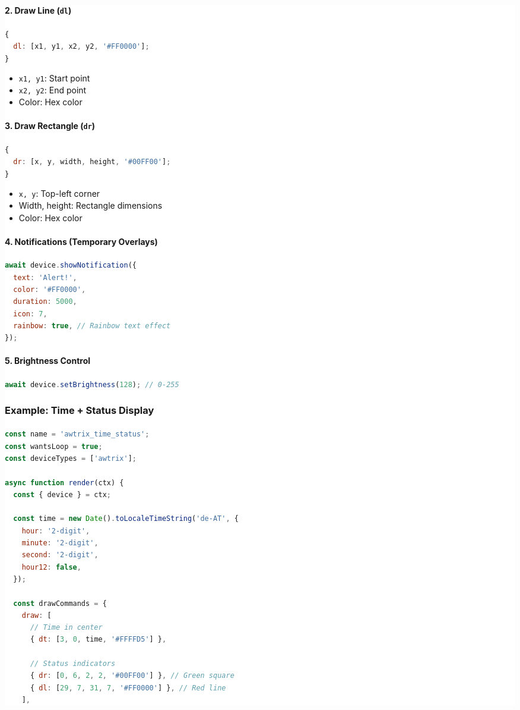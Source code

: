 #### 2. Draw Line (`dl`)

```javascript
{
  dl: [x1, y1, x2, y2, '#FF0000'];
}
```

- `x1, y1`: Start point
- `x2, y2`: End point
- Color: Hex color

#### 3. Draw Rectangle (`dr`)

```javascript
{
  dr: [x, y, width, height, '#00FF00'];
}
```

- `x, y`: Top-left corner
- Width, height: Rectangle dimensions
- Color: Hex color

#### 4. Notifications (Temporary Overlays)

```javascript
await device.showNotification({
  text: 'Alert!',
  color: '#FF0000',
  duration: 5000,
  icon: 7,
  rainbow: true, // Rainbow text effect
});
```

#### 5. Brightness Control

```javascript
await device.setBrightness(128); // 0-255
```

### Example: Time + Status Display

```javascript
const name = 'awtrix_time_status';
const wantsLoop = true;
const deviceTypes = ['awtrix'];

async function render(ctx) {
  const { device } = ctx;

  const time = new Date().toLocaleTimeString('de-AT', {
    hour: '2-digit',
    minute: '2-digit',
    second: '2-digit',
    hour12: false,
  });

  const drawCommands = {
    draw: [
      // Time in center
      { dt: [3, 0, time, '#FFFFD5'] },

      // Status indicators
      { dr: [0, 6, 2, 2, '#00FF00'] }, // Green square
      { dl: [29, 7, 31, 7, '#FF0000'] }, // Red line
    ],
```